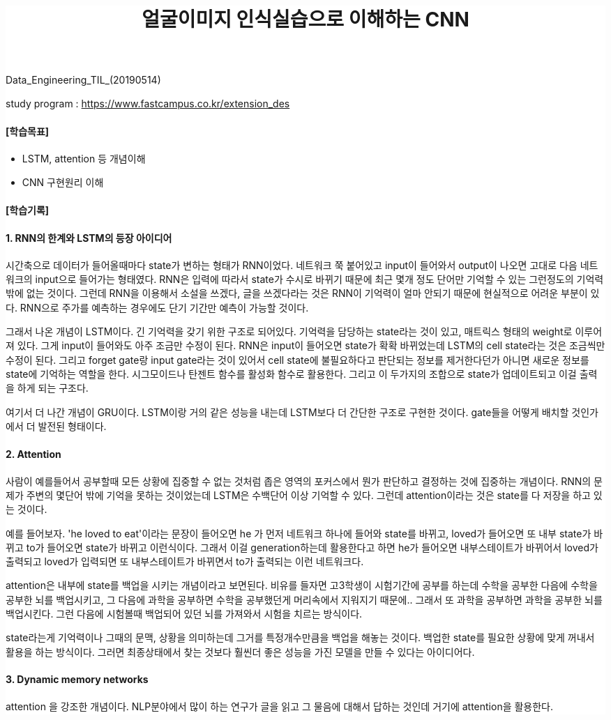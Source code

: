 ﻿---
layout: post
title: "얼굴이미지 인식실습으로 이해하는 CNN"
tags: [Data Engineering]
comments: true
---

Data_Engineering_TIL_(20190514)

study program : https://www.fastcampus.co.kr/extension_des


#### [학습목표]


- LSTM, attention 등 개념이해


- CNN 구현원리 이해


#### [학습기록]

#### 1. RNN의 한계와 LSTM의 등장 아이디어

시간축으로 데이터가 들어올때마다 state가 변하는 형태가 RNN이었다. 네트워크 쭉 붙어있고 input이 들어와서 output이 나오면 고대로 다음 네트워크의 input으로 들어가는 형태였다. RNN은 입력에 따라서 state가 수시로 바뀌기 때문에 최근 몇개 정도 단어만 기억할 수 있는 그런정도의 기억력 밖에 없는 것이다. 그런데 RNN을 이용해서 소설을 쓰겠다, 글을 쓰겠다라는 것은 RNN이 기억력이 얼마 안되기 때문에 현실적으로 어려운 부분이 있다. RNN으로 주가를 예측하는 경우에도 단기 기간만 예측이 가능할 것이다.


그래서 나온 개념이 LSTM이다. 긴 기억력을 갖기 위한 구조로 되어있다. 기억력을 담당하는 state라는 것이 있고, 매트릭스 형태의 weight로 이루어져 있다. 그게 input이 들어와도 아주 조금만 수정이 된다. RNN은 input이 들어오면 state가 확확 바뀌었는데 LSTM의 cell state라는 것은 조금씩만 수정이 된다. 그리고 forget gate랑 input gate라는 것이 있어서 cell state에 불필요하다고 판단되는 정보를 제거한다던가 아니면 새로운 정보를 state에 기억하는 역할을 한다. 시그모이드나 탄젠트 함수를 활성화 함수로 활용한다. 그리고 이 두가지의 조합으로 state가 업데이트되고 이걸 출력을 하게 되는 구조다.


여기서 더 나간 개념이 GRU이다. LSTM이랑 거의 같은 성능을 내는데 LSTM보다 더 간단한 구조로 구현한 것이다. gate들을 어떻게 배치할 것인가에서 더 발전된 형태이다.


#### 2. Attention


사람이 예를들어서 공부할때 모든 상황에 집중할 수 없는 것처럼 좁은 영역의 포커스에서 뭔가 판단하고 결정하는 것에 집중하는 개념이다. RNN의 문제가 주변의 몇단어 밖에 기억을 못하는 것이었는데 LSTM은 수백단어 이상 기억할 수 있다. 그런데 attention이라는 것은 state를 다 저장을 하고 있는 것이다. 

예를 들어보자. 'he loved to eat'이라는 문장이 들어오면 he 가 먼저 네트워크 하나에 들어와 state를 바뀌고, loved가 들어오면 또 내부 state가 바뀌고 to가 들어오면 state가 바뀌고 이런식이다. 그래서 이걸 generation하는데 활용한다고 하면 he가 들어오면 내부스테이트가 바뀌어서 loved가 출력되고 loved가 입력되면 또 내부스테이트가 바뀌면서 to가 출력되는 이런 네트워크다. 

attention은 내부에 state를 백업을 시키는 개념이라고 보면된다. 비유를 들자면 고3학생이 시험기간에 공부를 하는데 수학을 공부한 다음에 수학을 공부한 뇌를 백업시키고, 그 다음에 과학을 공부하면 수학을 공부했던게 머리속에서 지워지기 때문에.. 그래서 또 과학을 공부하면 과학을 공부한 뇌를 백업시킨다. 그런 다음에 시험볼때 백업되어 있던 뇌를 가져와서 시험을 치르는 방식이다. 

state라는게 기억력이나 그때의 문맥, 상황을 의미하는데 그거를 특정개수만큼을 백업을 해놓는 것이다. 백업한 state를 필요한 상황에 맞게 꺼내서 활용을 하는 방식이다. 그러면 최종상태에서 찾는 것보다 훨씬더 좋은 성능을 가진 모델을 만들 수 있다는 아이디어다.


#### 3. Dynamic memory networks

attention 을 강조한 개념이다. NLP분야에서 많이 하는 연구가 글을 읽고 그 물음에 대해서 답하는 것인데 거기에 attention을 활용한다.
